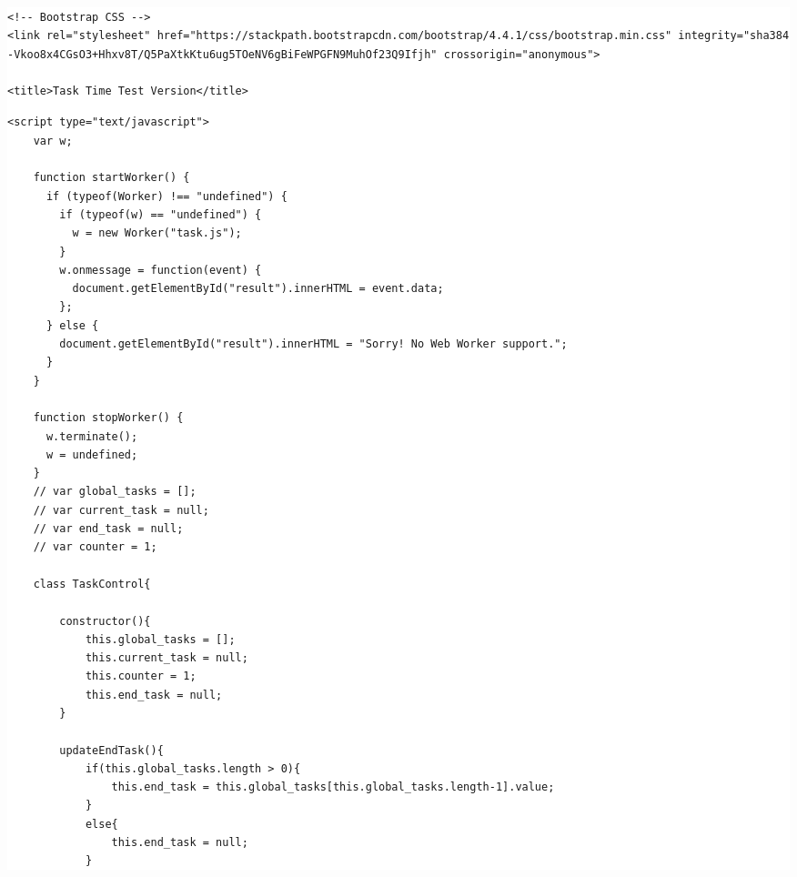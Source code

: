 <!doctype html>
<html lang="en">
  <head>
    <!-- Required meta tags -->
    <meta charset="utf-8">
    <meta name="viewport" content="width=device-width, initial-scale=1, shrink-to-fit=no">

    <!-- Bootstrap CSS -->
    <link rel="stylesheet" href="https://stackpath.bootstrapcdn.com/bootstrap/4.4.1/css/bootstrap.min.css" integrity="sha384-Vkoo8x4CGsO3+Hhxv8T/Q5PaXtkKtu6ug5TOeNV6gBiFeWPGFN9MuhOf23Q9Ifjh" crossorigin="anonymous">

    <title>Task Time Test Version</title>
  </head>

	<script type="text/javascript">
		var w;

		function startWorker() {
		  if (typeof(Worker) !== "undefined") {
		    if (typeof(w) == "undefined") {
		      w = new Worker("task.js");
		    }
		    w.onmessage = function(event) {
		      document.getElementById("result").innerHTML = event.data;
		    };
		  } else {
		    document.getElementById("result").innerHTML = "Sorry! No Web Worker support.";
		  }
		}

		function stopWorker() {
		  w.terminate();
		  w = undefined;
		}
		// var global_tasks = [];
		// var current_task = null;
		// var end_task = null;
		// var counter = 1;

		class TaskControl{

			constructor(){
				this.global_tasks = [];
				this.current_task = null;
				this.counter = 1;
				this.end_task = null;
			}

			updateEndTask(){
				if(this.global_tasks.length > 0){
					this.end_task = this.global_tasks[this.global_tasks.length-1].value;
				}
				else{
					this.end_task = null;				
				}
